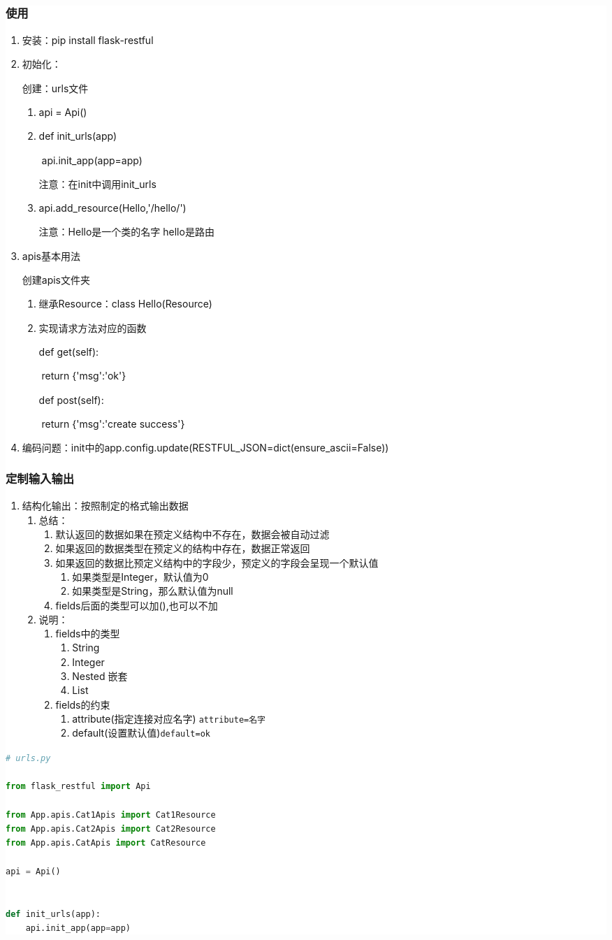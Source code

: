 ### 使用

1. 安装：pip install flask-restful

2. 初始化：

   创建：urls文件

   1. api = Api()

   2. def init_urls(app)

      ​	api.init_app(app=app)

      注意：在init中调用init_urls

   3. api.add_resource(Hello,'/hello/')

      注意：Hello是一个类的名字 hello是路由

3. apis基本用法

   创建apis文件夹

   1. 继承Resource：class Hello(Resource)

   2. 实现请求方法对应的函数

      def get(self):

      ​	return {'msg':'ok'}

      def post(self):

      ​	return {'msg':'create success'}

4. 编码问题：init中的app.config.update(RESTFUL_JSON=dict(ensure_ascii=False))

### 定制输入输出

1. 结构化输出：按照制定的格式输出数据
   1. 总结：
      1. 默认返回的数据如果在预定义结构中不存在，数据会被自动过滤
      2. 如果返回的数据类型在预定义的结构中存在，数据正常返回
      3. 如果返回的数据比预定义结构中的字段少，预定义的字段会呈现一个默认值
         1. 如果类型是Integer，默认值为0
         2. 如果类型是String，那么默认值为null
      4. fields后面的类型可以加(),也可以不加
   2. 说明：
      1. fields中的类型
         1. String
         2. Integer
         3. Nested 嵌套
         4. List
      2. fields的约束
         1. attribute(指定连接对应名字) `attribute=名字`
         2. default(设置默认值)`default=ok`

```python
# urls.py

from flask_restful import Api

from App.apis.Cat1Apis import Cat1Resource
from App.apis.Cat2Apis import Cat2Resource
from App.apis.CatApis import CatResource

api = Api()


def init_urls(app):
    api.init_app(app=app)
```
